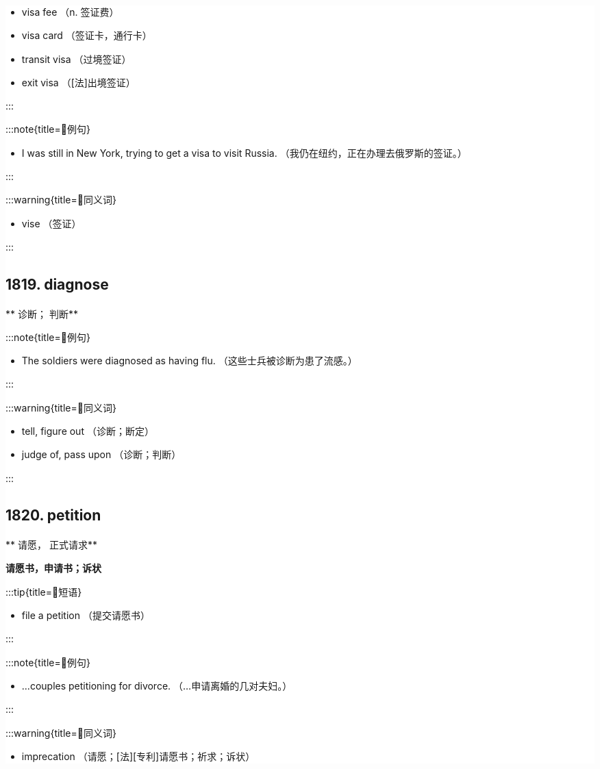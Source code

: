 - visa fee （n. 签证费）

- visa card （签证卡，通行卡）

- transit visa （过境签证）

- exit visa （[法]出境签证）

:::

:::note{title=🎤例句}

- I was still in New York, trying to get a visa to visit Russia. （我仍在纽约，正在办理去俄罗斯的签证。）

:::

:::warning{title=🤔同义词}

- vise （签证）

:::


## 1819. diagnose

** 诊断； 判断**

:::note{title=🎤例句}

- The soldiers were diagnosed as having flu. （这些士兵被诊断为患了流感。）

:::

:::warning{title=🤔同义词}

- tell, figure out （诊断；断定）

- judge of, pass upon （诊断；判断）

:::


## 1820. petition

** 请愿， 正式请求**

**请愿书，申请书；诉状**

:::tip{title=🤩短语}

- file a petition （提交请愿书）

:::

:::note{title=🎤例句}

- ...couples petitioning for divorce. （…申请离婚的几对夫妇。）

:::

:::warning{title=🤔同义词}

- imprecation （请愿；[法][专利]请愿书；祈求；诉状）
